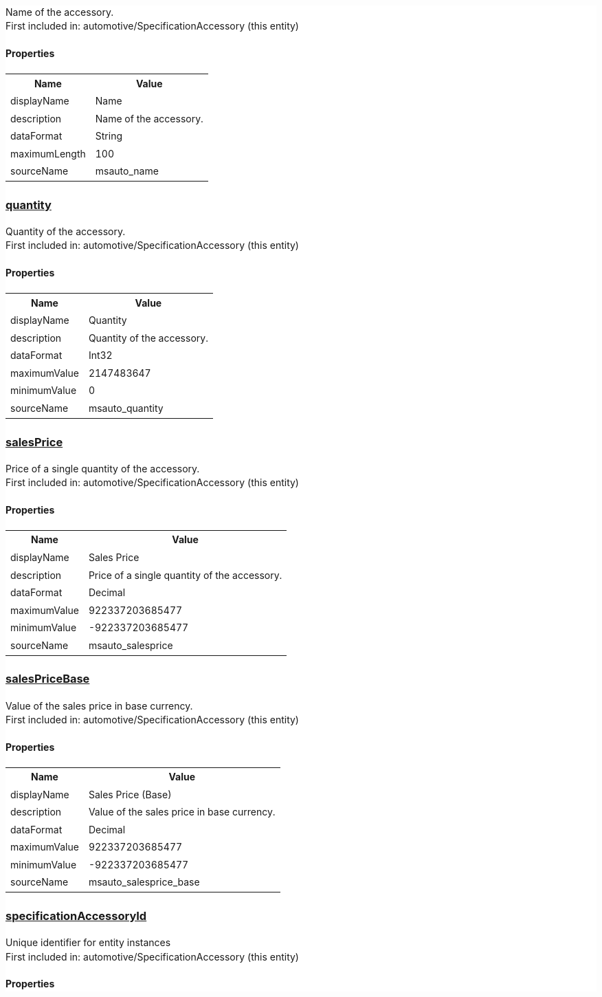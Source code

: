 Name of the accessory.  
First included in: automotive/SpecificationAccessory (this entity)  

#### Properties

<table><tr><th>Name</th><th>Value</th></tr><tr><td>displayName</td><td>Name</td></tr><tr><td>description</td><td>Name of the accessory.</td></tr><tr><td>dataFormat</td><td>String</td></tr><tr><td>maximumLength</td><td>100</td></tr><tr><td>sourceName</td><td>msauto_name</td></tr></table>

### <a href=#quantity name="quantity">quantity</a>

Quantity of the accessory.  
First included in: automotive/SpecificationAccessory (this entity)  

#### Properties

<table><tr><th>Name</th><th>Value</th></tr><tr><td>displayName</td><td>Quantity</td></tr><tr><td>description</td><td>Quantity of the accessory.</td></tr><tr><td>dataFormat</td><td>Int32</td></tr><tr><td>maximumValue</td><td>2147483647</td></tr><tr><td>minimumValue</td><td>0</td></tr><tr><td>sourceName</td><td>msauto_quantity</td></tr></table>

### <a href=#salesPrice name="salesPrice">salesPrice</a>

Price of a single quantity of the accessory.  
First included in: automotive/SpecificationAccessory (this entity)  

#### Properties

<table><tr><th>Name</th><th>Value</th></tr><tr><td>displayName</td><td>Sales Price</td></tr><tr><td>description</td><td>Price of a single quantity of the accessory.</td></tr><tr><td>dataFormat</td><td>Decimal</td></tr><tr><td>maximumValue</td><td>922337203685477</td></tr><tr><td>minimumValue</td><td>-922337203685477</td></tr><tr><td>sourceName</td><td>msauto_salesprice</td></tr></table>

### <a href=#salesPriceBase name="salesPriceBase">salesPriceBase</a>

Value of the sales price in base currency.  
First included in: automotive/SpecificationAccessory (this entity)  

#### Properties

<table><tr><th>Name</th><th>Value</th></tr><tr><td>displayName</td><td>Sales Price (Base)</td></tr><tr><td>description</td><td>Value of the sales price in base currency.</td></tr><tr><td>dataFormat</td><td>Decimal</td></tr><tr><td>maximumValue</td><td>922337203685477</td></tr><tr><td>minimumValue</td><td>-922337203685477</td></tr><tr><td>sourceName</td><td>msauto_salesprice_base</td></tr></table>

### <a href=#specificationAccessoryId name="specificationAccessoryId">specificationAccessoryId</a>

Unique identifier for entity instances  
First included in: automotive/SpecificationAccessory (this entity)  

#### Properties
